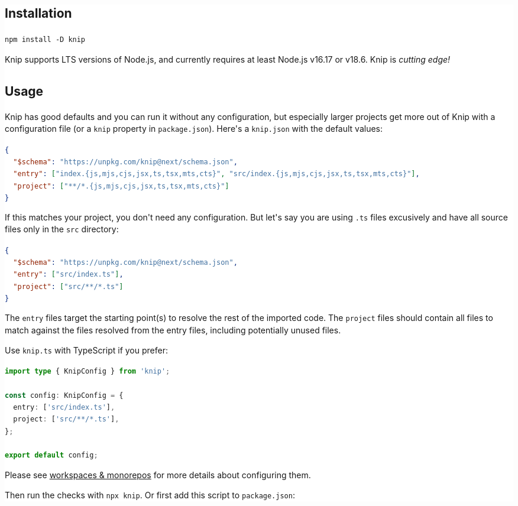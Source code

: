## Installation

    npm install -D knip

Knip supports LTS versions of Node.js, and currently requires at least Node.js v16.17 or v18.6. Knip is _cutting edge!_

## Usage

Knip has good defaults and you can run it without any configuration, but especially larger projects get more out of Knip
with a configuration file (or a `knip` property in `package.json`). Here's a `knip.json` with the default values:

```json
{
  "$schema": "https://unpkg.com/knip@next/schema.json",
  "entry": ["index.{js,mjs,cjs,jsx,ts,tsx,mts,cts}", "src/index.{js,mjs,cjs,jsx,ts,tsx,mts,cts}"],
  "project": ["**/*.{js,mjs,cjs,jsx,ts,tsx,mts,cts}"]
}
```

If this matches your project, you don't need any configuration. But let's say you are using `.ts` files excusively and
have all source files only in the `src` directory:

```json
{
  "$schema": "https://unpkg.com/knip@next/schema.json",
  "entry": ["src/index.ts"],
  "project": ["src/**/*.ts"]
}
```

The `entry` files target the starting point(s) to resolve the rest of the imported code. The `project` files should
contain all files to match against the files resolved from the entry files, including potentially unused files.

Use `knip.ts` with TypeScript if you prefer:

```ts
import type { KnipConfig } from 'knip';

const config: KnipConfig = {
  entry: ['src/index.ts'],
  project: ['src/**/*.ts'],
};

export default config;
```

Please see [workspaces & monorepos][1] for more details about configuring them.

Then run the checks with `npx knip`. Or first add this script to `package.json`:


[1]: #workspaces--monorepos
[2]: #plugins
[3]: #compilers
[4]: #reporters
[5]: #custom-reporters
[6]: https://labs.openai.com/s/xZQACaLepaKya0PRUPtIN5dC
[7]: ./assets/cow-with-orange-scissors-van-gogh-style.webp
[8]: https://github.com/webpro/knip/issues/73
[9]: https://github.com/webpro/knip/issues
[10]: #faq
[11]: #ignore
[12]: #config
[13]: ./docs/writing-a-plugin.md
[14]: ./docs/custom-reporters.md
[15]: #create-a-new-plugin
[16]: #public-exports
[17]: https://github.com/depcheck/depcheck
[18]: https://github.com/smeijer/unimported
[19]: https://github.com/pzavolinsky/ts-unused-exports
[20]: https://github.com/nadeesha/ts-prune
[21]: #production-mode
[plugin-ava]: ./src/plugins/ava
[plugin-babel]: ./src/plugins/babel
[plugin-capacitor]: ./src/plugins/capacitor
[plugin-changesets]: ./src/plugins/changesets
[plugin-commitlint]: ./src/plugins/commitlint
[plugin-cspell]: ./src/plugins/cspell
[plugin-cypress]: ./src/plugins/cypress
[plugin-eslint]: ./src/plugins/eslint
[plugin-gatsby]: ./src/plugins/gatsby
[plugin-github-actions]: ./src/plugins/github-actions
[plugin-husky]: ./src/plugins/husky
[plugin-jest]: ./src/plugins/jest
[plugin-lefthook]: ./src/plugins/lefthook
[plugin-lint-staged]: ./src/plugins/lint-staged
[plugin-markdownlint]: ./src/plugins/markdownlint
[plugin-mocha]: ./src/plugins/mocha
[plugin-next]: ./src/plugins/next
[plugin-npm-package-json-lint]: ./src/plugins/npm-package-json-lint
[plugin-nx]: ./src/plugins/nx
[plugin-nyc]: ./src/plugins/nyc
[plugin-playwright]: ./src/plugins/playwright
[plugin-postcss]: ./src/plugins/postcss
[plugin-prettier]: ./src/plugins/prettier
[plugin-release-it]: ./src/plugins/release-it
[plugin-remark]: ./src/plugins/remark
[plugin-remix]: ./src/plugins/remix
[plugin-rollup]: ./src/plugins/rollup
[plugin-semantic-release]: ./src/plugins/semantic-release
[plugin-sentry]: ./src/plugins/sentry
[plugin-storybook]: ./src/plugins/storybook
[plugin-stryker]: ./src/plugins/stryker
[plugin-svelte]: ./src/plugins/svelte
[plugin-typedoc]: ./src/plugins/typedoc
[plugin-typescript]: ./src/plugins/typescript
[plugin-vitest]: ./src/plugins/vitest
[plugin-webpack]: ./src/plugins/webpack